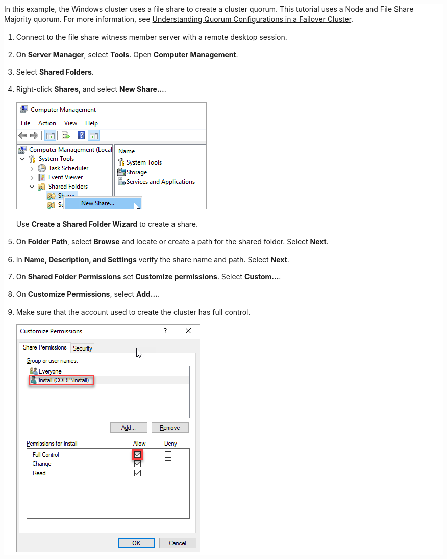 In this example, the Windows cluster uses a file share to create a cluster quorum. This tutorial uses a Node and File Share Majority quorum. For more information, see [Understanding Quorum Configurations in a Failover Cluster](/previous-versions/windows/it-pro/windows-server-2008-R2-and-2008/cc731739(v=ws.11)).

1. Connect to the file share witness member server with a remote desktop session.

1. On **Server Manager**, select **Tools**. Open **Computer Management**.

1. Select **Shared Folders**.

1. Right-click **Shares**, and select **New Share...**.

   ![Right-click shares and select new share](./media/availability-group-manually-configure-tutorial/48-newshare.png)

   Use **Create a Shared Folder Wizard** to create a share.

1. On **Folder Path**, select **Browse** and locate or create a path for the shared folder. Select **Next**.

1. In **Name, Description, and Settings** verify the share name and path. Select **Next**.

1. On **Shared Folder Permissions** set **Customize permissions**. Select **Custom...**.

1. On **Customize Permissions**, select **Add...**.

1. Make sure that the account used to create the cluster has full control.

   ![Make sure the account used to create the cluster has full control](./media/availability-group-manually-configure-tutorial/50-filesharepermissions.png)
